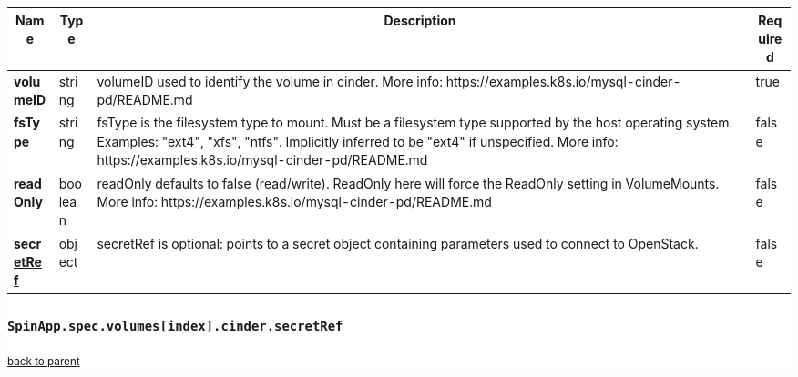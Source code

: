 <table>
    <thead>
        <tr>
            <th>Name</th>
            <th>Type</th>
            <th>Description</th>
            <th>Required</th>
        </tr>
    </thead>
    <tbody><tr>
        <td><b>volumeID</b></td>
        <td>string</td>
        <td>
          volumeID used to identify the volume in cinder.
More info: https://examples.k8s.io/mysql-cinder-pd/README.md<br/>
        </td>
        <td>true</td>
      </tr><tr>
        <td><b>fsType</b></td>
        <td>string</td>
        <td>
          fsType is the filesystem type to mount.
Must be a filesystem type supported by the host operating system.
Examples: "ext4", "xfs", "ntfs". Implicitly inferred to be "ext4" if unspecified.
More info: https://examples.k8s.io/mysql-cinder-pd/README.md<br/>
        </td>
        <td>false</td>
      </tr><tr>
        <td><b>readOnly</b></td>
        <td>boolean</td>
        <td>
          readOnly defaults to false (read/write). ReadOnly here will force
the ReadOnly setting in VolumeMounts.
More info: https://examples.k8s.io/mysql-cinder-pd/README.md<br/>
        </td>
        <td>false</td>
      </tr><tr>
        <td><b><a href="#spinappspecvolumesindexcindersecretref">secretRef</a></b></td>
        <td>object</td>
        <td>
          secretRef is optional: points to a secret object containing parameters used to connect
to OpenStack.<br/>
        </td>
        <td>false</td>
      </tr></tbody>
</table>


### `SpinApp.spec.volumes[index].cinder.secretRef`
<small>[back to parent](#spinappspecvolumesindexcinder)</small>

